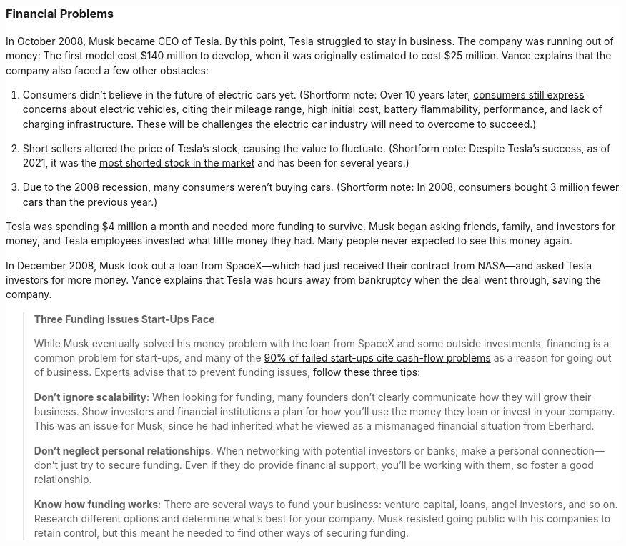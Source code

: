 ### Financial Problems

In October 2008, Musk became CEO of Tesla. By this point, Tesla struggled to stay in business. The company was running out of money: The first model cost $140 million to develop, when it was originally estimated to cost $25 million. Vance explains that the company also faced a few other obstacles:

1) Consumers didn’t believe in the future of electric cars yet. (Shortform note: Over 10 years later, [consumers still express concerns about electric vehicles](https://cars.usnews.com/cars-trucks/why-people-dont-buy-electric-cars), citing their mileage range, high initial cost, battery flammability, performance, and lack of charging infrastructure. These will be challenges the electric car industry will need to overcome to succeed.)

2) Short sellers altered the price of Tesla’s stock, causing the value to fluctuate. (Shortform note: Despite Tesla’s success, as of 2021, it was the [most shorted stock in the market](https://news.yahoo.com/tesla-already-biggest-short-in-the-market-as-burry-piles-on-s-3-partners-213025604.html#:~:text=%22Tesla%20is%2C%20by%20far%2C,13%2C%20according%20to%20S3%20data.) and has been for several years.)

3) Due to the 2008 recession, many consumers weren’t buying cars. (Shortform note: In 2008, [consumers bought 3 million fewer cars](https://www.goodcarbadcar.net/usa-auto-industry-total-sales-figures/) than the previous year.)

Tesla was spending $4 million a month and needed more funding to survive. Musk began asking friends, family, and investors for money, and Tesla employees invested what little money they had. Many people never expected to see this money again.

In December 2008, Musk took out a loan from SpaceX—which had just received their contract from NASA—and asked Tesla investors for more money. Vance explains that Tesla was hours away from bankruptcy when the deal went through, saving the company.

> **Three Funding Issues Start-Ups Face**
> 
> While Musk eventually solved his money problem with the loan from SpaceX and some outside investments, financing is a common problem for start-ups, and many of the [90% of failed start-ups cite cash-flow problems](https://www.investopedia.com/articles/personal-finance/040915/how-many-startups-fail-and-why.asp#:~:text=According%20to%20business%20owners%2C%20reasons,the%20work%2C%20and%20not%20quitting.) as a reason for going out of business. Experts advise that to prevent funding issues, [follow these three tips](https://medium.com/bryllyant/the-3-greatest-funding-challenges-startups-face-and-how-to-overcome-them-dc2d3fedceba):
> 
> **Don’t ignore scalability**: When looking for funding, many founders don’t clearly communicate how they will grow their business. Show investors and financial institutions a plan for how you’ll use the money they loan or invest in your company. This was an issue for Musk, since he had inherited what he viewed as a mismanaged financial situation from Eberhard.
> 
> **Don’t neglect personal relationships**: When networking with potential investors or banks, make a personal connection—don’t just try to secure funding. Even if they do provide financial support, you’ll be working with them, so foster a good relationship.
> 
> **Know how funding works**: There are several ways to fund your business: venture capital, loans, angel investors, and so on. Research different options and determine what’s best for your company. Musk resisted going public with his companies to retain control, but this meant he needed to find other ways of securing funding.
